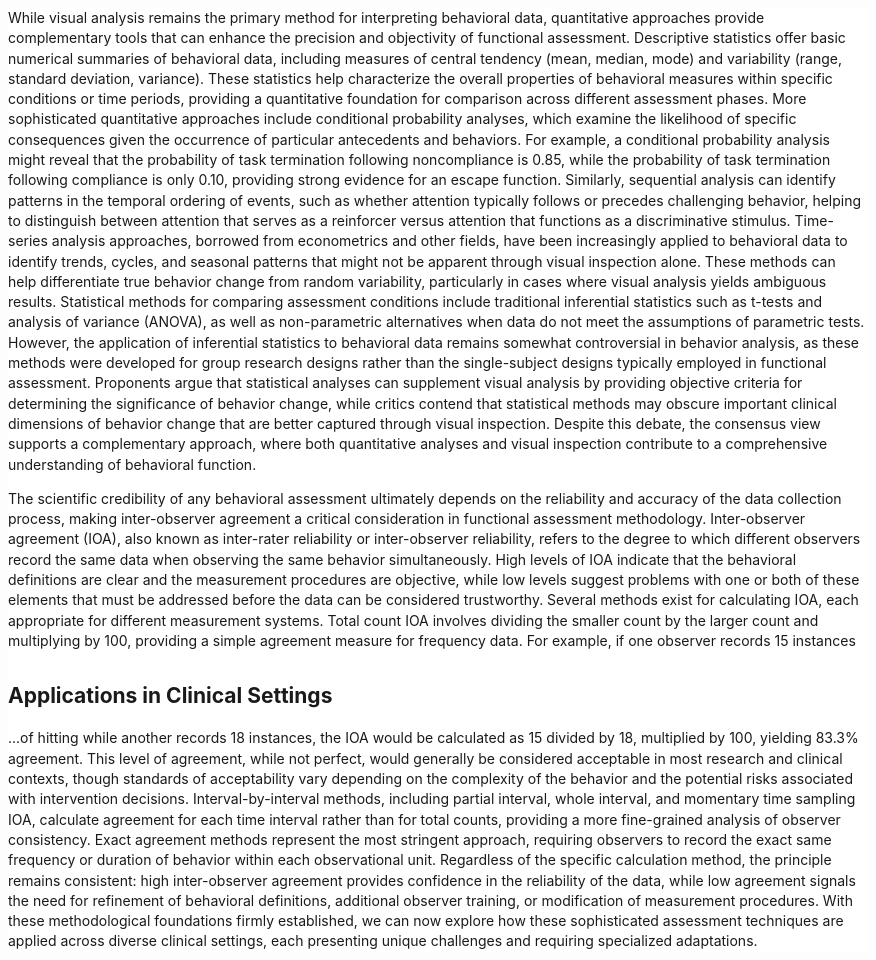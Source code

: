 While visual analysis remains the primary method for interpreting behavioral data, quantitative approaches provide complementary tools that can enhance the precision and objectivity of functional assessment. Descriptive statistics offer basic numerical summaries of behavioral data, including measures of central tendency (mean, median, mode) and variability (range, standard deviation, variance). These statistics help characterize the overall properties of behavioral measures within specific conditions or time periods, providing a quantitative foundation for comparison across different assessment phases. More sophisticated quantitative approaches include conditional probability analyses, which examine the likelihood of specific consequences given the occurrence of particular antecedents and behaviors. For example, a conditional probability analysis might reveal that the probability of task termination following noncompliance is 0.85, while the probability of task termination following compliance is only 0.10, providing strong evidence for an escape function. Similarly, sequential analysis can identify patterns in the temporal ordering of events, such as whether attention typically follows or precedes challenging behavior, helping to distinguish between attention that serves as a reinforcer versus attention that functions as a discriminative stimulus. Time-series analysis approaches, borrowed from econometrics and other fields, have been increasingly applied to behavioral data to identify trends, cycles, and seasonal patterns that might not be apparent through visual inspection alone. These methods can help differentiate true behavior change from random variability, particularly in cases where visual analysis yields ambiguous results. Statistical methods for comparing assessment conditions include traditional inferential statistics such as t-tests and analysis of variance (ANOVA), as well as non-parametric alternatives when data do not meet the assumptions of parametric tests. However, the application of inferential statistics to behavioral data remains somewhat controversial in behavior analysis, as these methods were developed for group research designs rather than the single-subject designs typically employed in functional assessment. Proponents argue that statistical analyses can supplement visual analysis by providing objective criteria for determining the significance of behavior change, while critics contend that statistical methods may obscure important clinical dimensions of behavior change that are better captured through visual inspection. Despite this debate, the consensus view supports a complementary approach, where both quantitative analyses and visual inspection contribute to a comprehensive understanding of behavioral function.

The scientific credibility of any behavioral assessment ultimately depends on the reliability and accuracy of the data collection process, making inter-observer agreement a critical consideration in functional assessment methodology. Inter-observer agreement (IOA), also known as inter-rater reliability or inter-observer reliability, refers to the degree to which different observers record the same data when observing the same behavior simultaneously. High levels of IOA indicate that the behavioral definitions are clear and the measurement procedures are objective, while low levels suggest problems with one or both of these elements that must be addressed before the data can be considered trustworthy. Several methods exist for calculating IOA, each appropriate for different measurement systems. Total count IOA involves dividing the smaller count by the larger count and multiplying by 100, providing a simple agreement measure for frequency data. For example, if one observer records 15 instances

## Applications in Clinical Settings

...of hitting while another records 18 instances, the IOA would be calculated as 15 divided by 18, multiplied by 100, yielding 83.3% agreement. This level of agreement, while not perfect, would generally be considered acceptable in most research and clinical contexts, though standards of acceptability vary depending on the complexity of the behavior and the potential risks associated with intervention decisions. Interval-by-interval methods, including partial interval, whole interval, and momentary time sampling IOA, calculate agreement for each time interval rather than for total counts, providing a more fine-grained analysis of observer consistency. Exact agreement methods represent the most stringent approach, requiring observers to record the exact same frequency or duration of behavior within each observational unit. Regardless of the specific calculation method, the principle remains consistent: high inter-observer agreement provides confidence in the reliability of the data, while low agreement signals the need for refinement of behavioral definitions, additional observer training, or modification of measurement procedures. With these methodological foundations firmly established, we can now explore how these sophisticated assessment techniques are applied across diverse clinical settings, each presenting unique challenges and requiring specialized adaptations.
